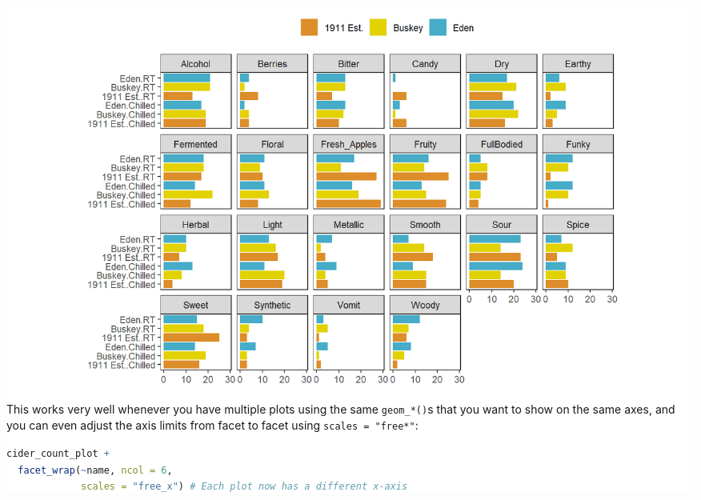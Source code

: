 <img src="appendix_files/figure-html/remember faceting-1.png" width="672" style="display: block; margin: auto;" />

This works very well whenever you have multiple plots using the same `geom_*()`s that you want to show on the same axes, and you can even adjust the axis limits from facet to facet using `scales = "free*"`:


``` r
cider_count_plot +
  facet_wrap(~name, ncol = 6,
             scales = "free_x") # Each plot now has a different x-axis
```
